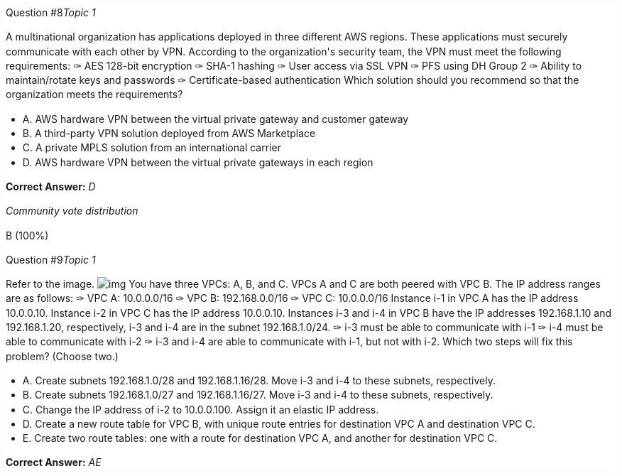 
Question #8*Topic 1*

A multinational organization has applications deployed in three different AWS regions. These applications must securely communicate with each other by VPN.
According to the organization's security team, the VPN must meet the following requirements:
✑ AES 128-bit encryption
✑ SHA-1 hashing
✑ User access via SSL VPN
✑ PFS using DH Group 2
✑ Ability to maintain/rotate keys and passwords
✑ Certificate-based authentication
Which solution should you recommend so that the organization meets the requirements?

- A. AWS hardware VPN between the virtual private gateway and customer gateway
- B. A third-party VPN solution deployed from AWS Marketplace
- C. A private MPLS solution from an international carrier
- D. AWS hardware VPN between the virtual private gateways in each region

**Correct Answer:** *D*

*Community vote distribution*

B (100%)



Question #9*Topic 1*

Refer to the image.
![img](https://www.examtopics.com/assets/media/exam-media/03964/0000600001.png)
You have three VPCs: A, B, and C. VPCs A and C are both peered with VPC B. The IP address ranges are as follows:
✑ VPC A: 10.0.0.0/16
✑ VPC B: 192.168.0.0/16
✑ VPC C: 10.0.0.0/16
Instance i-1 in VPC A has the IP address 10.0.0.10. Instance i-2 in VPC C has the IP address 10.0.0.10. Instances i-3 and i-4 in VPC B have the IP addresses
192.168.1.10 and 192.168.1.20, respectively, i-3 and i-4 are in the subnet 192.168.1.0/24.
✑ i-3 must be able to communicate with i-1
✑ i-4 must be able to communicate with i-2
✑ i-3 and i-4 are able to communicate with i-1, but not with i-2.
Which two steps will fix this problem? (Choose two.)

- A. Create subnets 192.168.1.0/28 and 192.168.1.16/28. Move i-3 and i-4 to these subnets, respectively.
- B. Create subnets 192.168.1.0/27 and 192.168.1.16/27. Move i-3 and i-4 to these subnets, respectively.
- C. Change the IP address of i-2 to 10.0.0.100. Assign it an elastic IP address.
- D. Create a new route table for VPC B, with unique route entries for destination VPC A and destination VPC C.
- E. Create two route tables: one with a route for destination VPC A, and another for destination VPC C.

**Correct Answer:** *AE*
